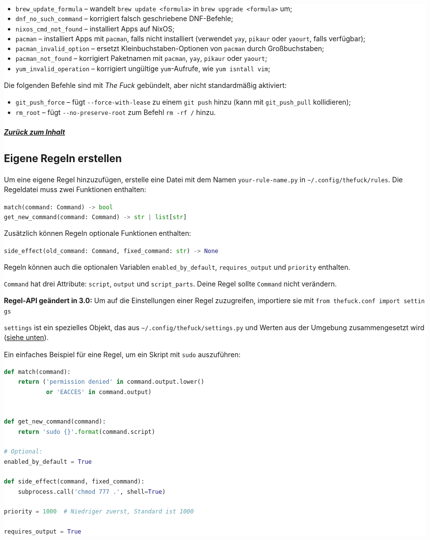 * `brew_update_formula` &ndash; wandelt `brew update <formula>` in `brew upgrade <formula>` um;
* `dnf_no_such_command` &ndash; korrigiert falsch geschriebene DNF-Befehle;
* `nixos_cmd_not_found` &ndash; installiert Apps auf NixOS;
* `pacman` &ndash; installiert Apps mit `pacman`, falls nicht installiert (verwendet `yay`, `pikaur` oder `yaourt`, falls verfügbar);
* `pacman_invalid_option` &ndash; ersetzt Kleinbuchstaben-Optionen von `pacman` durch Großbuchstaben;
* `pacman_not_found` &ndash; korrigiert Paketnamen mit `pacman`, `yay`, `pikaur` oder `yaourt`;
* `yum_invalid_operation` &ndash; korrigiert ungültige `yum`-Aufrufe, wie `yum isntall vim`;

Die folgenden Befehle sind mit *The Fuck* gebündelt, aber nicht standardmäßig aktiviert:

* `git_push_force` &ndash; fügt `--force-with-lease` zu einem `git push` hinzu (kann mit `git_push_pull` kollidieren);
* `rm_root` &ndash; fügt `--no-preserve-root` zum Befehl `rm -rf /` hinzu.

##### [Zurück zum Inhalt](#contents)

## Eigene Regeln erstellen

Um eine eigene Regel hinzuzufügen, erstelle eine Datei mit dem Namen `your-rule-name.py`
in `~/.config/thefuck/rules`. Die Regeldatei muss zwei Funktionen enthalten:

```python
match(command: Command) -> bool
get_new_command(command: Command) -> str | list[str]
```

Zusätzlich können Regeln optionale Funktionen enthalten:

```python
side_effect(old_command: Command, fixed_command: str) -> None
```
Regeln können auch die optionalen Variablen `enabled_by_default`, `requires_output` und `priority` enthalten.

`Command` hat drei Attribute: `script`, `output` und `script_parts`.
Deine Regel sollte `Command` nicht verändern.


**Regel-API geändert in 3.0:** Um auf die Einstellungen einer Regel zuzugreifen, importiere sie mit
 `from thefuck.conf import settings`

`settings` ist ein spezielles Objekt, das aus `~/.config/thefuck/settings.py` und Werten aus der Umgebung zusammengesetzt wird ([siehe unten](#settings)).

Ein einfaches Beispiel für eine Regel, um ein Skript mit `sudo` auszuführen:

```python
def match(command):
    return ('permission denied' in command.output.lower()
            or 'EACCES' in command.output)


def get_new_command(command):
    return 'sudo {}'.format(command.script)

# Optional:
enabled_by_default = True

def side_effect(command, fixed_command):
    subprocess.call('chmod 777 .', shell=True)

priority = 1000  # Niedriger zuerst, Standard ist 1000

requires_output = True
```


[version-badge]:   https://img.shields.io/pypi/v/thefuck.svg?label=version
[version-link]:    https://pypi.python.org/pypi/thefuck/
[workflow-badge]:  https://github.com/nvbn/thefuck/workflows/Tests/badge.svg
[workflow-link]:   https://github.com/nvbn/thefuck/actions?query=workflow%3ATests
[coverage-badge]:  https://img.shields.io/coveralls/nvbn/thefuck.svg
[coverage-link]:   https://coveralls.io/github/nvbn/thefuck
[license-badge]:   https://img.shields.io/badge/license-MIT-007EC7.svg
[examples-link]:   https://raw.githubusercontent.com/nvbn/thefuck/master/example.gif
[instant-mode-gif-link]:   https://raw.githubusercontent.com/nvbn/thefuck/master/example_instant_mode.gif
[homebrew]:        https://brew.sh/